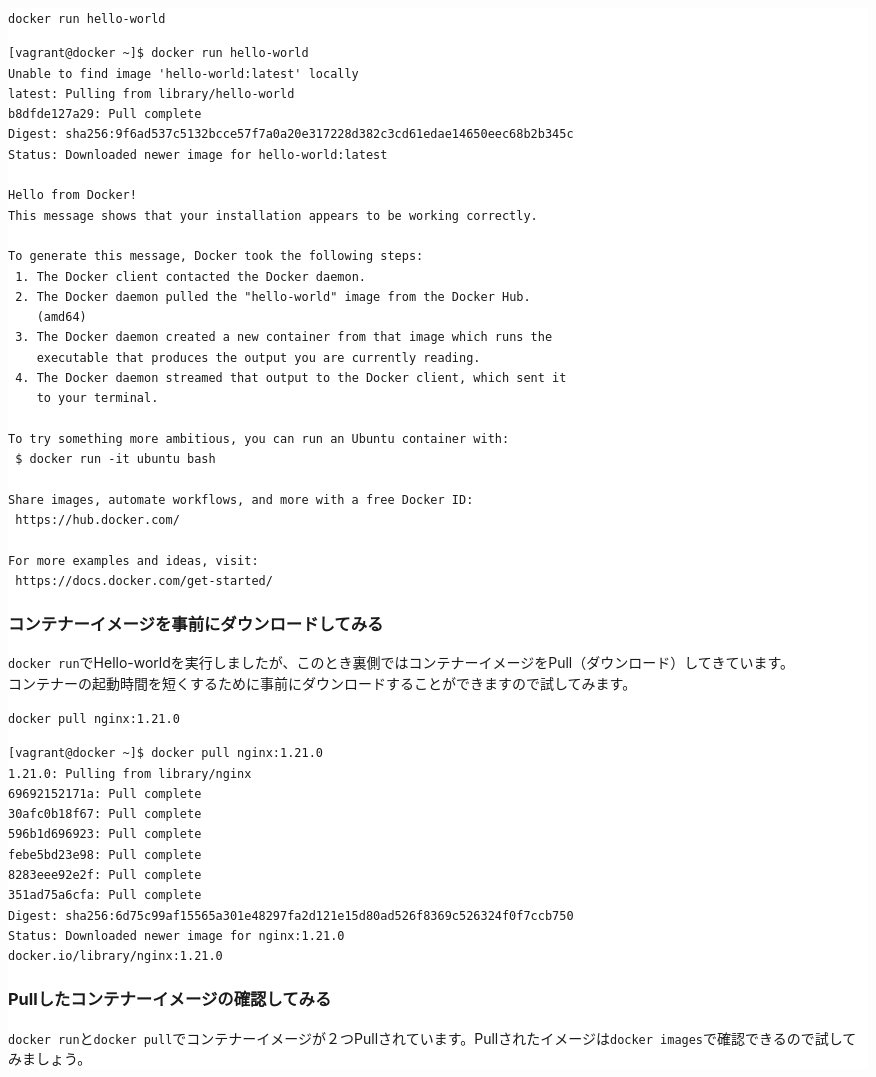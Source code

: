 `docker run hello-world`

```
[vagrant@docker ~]$ docker run hello-world
Unable to find image 'hello-world:latest' locally
latest: Pulling from library/hello-world
b8dfde127a29: Pull complete
Digest: sha256:9f6ad537c5132bcce57f7a0a20e317228d382c3cd61edae14650eec68b2b345c
Status: Downloaded newer image for hello-world:latest

Hello from Docker!
This message shows that your installation appears to be working correctly.

To generate this message, Docker took the following steps:
 1. The Docker client contacted the Docker daemon.
 2. The Docker daemon pulled the "hello-world" image from the Docker Hub.
    (amd64)
 3. The Docker daemon created a new container from that image which runs the
    executable that produces the output you are currently reading.
 4. The Docker daemon streamed that output to the Docker client, which sent it
    to your terminal.

To try something more ambitious, you can run an Ubuntu container with:
 $ docker run -it ubuntu bash

Share images, automate workflows, and more with a free Docker ID:
 https://hub.docker.com/

For more examples and ideas, visit:
 https://docs.docker.com/get-started/
```


### コンテナーイメージを事前にダウンロードしてみる  
`docker run`でHello-worldを実行しましたが、このとき裏側ではコンテナーイメージをPull（ダウンロード）してきています。  
コンテナーの起動時間を短くするために事前にダウンロードすることができますので試してみます。  

`docker pull nginx:1.21.0`

```
[vagrant@docker ~]$ docker pull nginx:1.21.0
1.21.0: Pulling from library/nginx
69692152171a: Pull complete
30afc0b18f67: Pull complete
596b1d696923: Pull complete
febe5bd23e98: Pull complete
8283eee92e2f: Pull complete
351ad75a6cfa: Pull complete
Digest: sha256:6d75c99af15565a301e48297fa2d121e15d80ad526f8369c526324f0f7ccb750
Status: Downloaded newer image for nginx:1.21.0
docker.io/library/nginx:1.21.0
```

### Pullしたコンテナーイメージの確認してみる  
`docker run`と`docker pull`でコンテナーイメージが２つPullされています。Pullされたイメージは`docker images`で確認できるので試してみましょう。  
